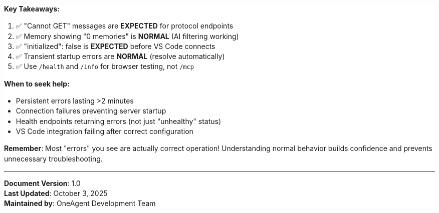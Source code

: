 **Key Takeaways:**

1. ✅ "Cannot GET" messages are **EXPECTED** for protocol endpoints
2. ✅ Memory showing "0 memories" is **NORMAL** (AI filtering working)
3. ✅ "initialized": false is **EXPECTED** before VS Code connects
4. ✅ Transient startup errors are **NORMAL** (resolve automatically)
5. ✅ Use `/health` and `/info` for browser testing, not `/mcp`

**When to seek help:**

- Persistent errors lasting >2 minutes
- Connection failures preventing server startup
- Health endpoints returning errors (not just "unhealthy" status)
- VS Code integration failing after correct configuration

**Remember**: Most "errors" you see are actually correct operation! Understanding normal behavior builds confidence and prevents unnecessary troubleshooting.

---

**Document Version**: 1.0  
**Last Updated**: October 3, 2025  
**Maintained by**: OneAgent Development Team
